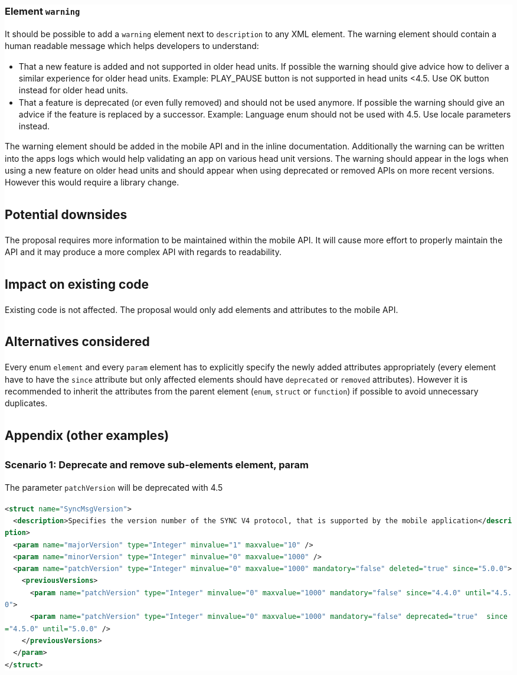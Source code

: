 ### Element `warning`

It should be possible to add a `warning` element next to `description` to any XML element. The warning element should contain a human readable message which helps developers to understand:

- That a new feature is added and not supported in older head units. If possible the warning should give advice how to deliver a similar experience for older head units. Example: PLAY_PAUSE button is not supported in head units <4.5. Use OK button instead for older head units.
- That a feature is deprecated (or even fully removed) and should not be used anymore. If possible the warning should give an advice if the feature is replaced by a successor. Example: Language enum should not be used with 4.5. Use locale parameters instead.

The warning element should be added in the mobile API and in the inline documentation. Additionally the warning can be written into the apps logs which would help validating an app on various head unit versions. The warning should appear in the logs when using a new feature on older head units and should appear when using deprecated or removed APIs on more recent versions. However this would require a library change.

## Potential downsides

The proposal requires more information to be maintained within the mobile API. It will cause more effort to properly maintain the API and it may produce a more complex API with regards to readability. 

## Impact on existing code

Existing code is not affected. The proposal would only add elements and attributes to the mobile API.

## Alternatives considered

Every enum `element` and every `param` element has to explicitly specify the newly added attributes appropriately (every element have to have the `since` attribute but only affected elements should have `deprecated` or `removed` attributes). However it is recommended to inherit the attributes from the parent element (`enum`, `struct` or `function`) if possible to avoid unnecessary duplicates.

## Appendix (other examples)

### Scenario 1: Deprecate and remove sub-elements element, param

The parameter `patchVersion` will be deprecated with 4.5

```xml
<struct name="SyncMsgVersion">
  <description>Specifies the version number of the SYNC V4 protocol, that is supported by the mobile application</description>
  <param name="majorVersion" type="Integer" minvalue="1" maxvalue="10" />
  <param name="minorVersion" type="Integer" minvalue="0" maxvalue="1000" />
  <param name="patchVersion" type="Integer" minvalue="0" maxvalue="1000" mandatory="false" deleted="true" since="5.0.0">
    <previousVersions>
      <param name="patchVersion" type="Integer" minvalue="0" maxvalue="1000" mandatory="false" since="4.4.0" until="4.5.0">
      <param name="patchVersion" type="Integer" minvalue="0" maxvalue="1000" mandatory="false" deprecated="true"  since="4.5.0" until="5.0.0" />
    </previousVersions>
  </param>
</struct>
```

